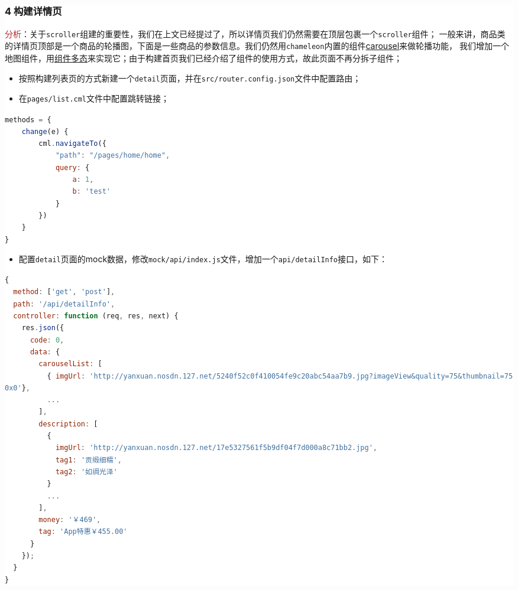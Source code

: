 ### 4 构建详情页
<span style="color:#B4282D;">分析</span>：关于`scroller`组建的重要性，我们在上文已经提过了，所以详情页我们仍然需要在顶层包裹一个`scroller`组件；
一般来讲，商品类的详情页顶部是一个商品的轮播图，下面是一些商品的参数信息。我们仍然用`chameleon`内置的组件[carousel](../component/base/layout/carousel.md)来做轮播功能，
我们增加一个地图组件，用[组件多态](../framework/polymorphism/component.md)来实现它；由于构建首页我们已经介绍了组件的使用方式，故此页面不再分拆子组件；


- 按照构建列表页的方式新建一个`detail`页面，并在`src/router.config.json`文件中配置路由；

-  在`pages/list.cml`文件中配置跳转链接；

```javascript
methods = {
    change(e) {
        cml.navigateTo({
            "path": "/pages/home/home",
            query: {
                a: 1,
                b: 'test'
            }
        })
    }
}
```

- 配置`detail`页面的mock数据，修改`mock/api/index.js`文件，增加一个`api/detailInfo`接口，如下：

```javascript
{
  method: ['get', 'post'],
  path: '/api/detailInfo',
  controller: function (req, res, next) {
    res.json({
      code: 0,
      data: {
        carouselList: [
          { imgUrl: 'http://yanxuan.nosdn.127.net/5240f52c0f410054fe9c20abc54aa7b9.jpg?imageView&quality=75&thumbnail=750x0'},
          ...
        ],
        description: [
          {
            imgUrl: 'http://yanxuan.nosdn.127.net/17e5327561f5b9df04f7d000a8c71bb2.jpg',
            tag1: '贡缎细糯',
            tag2: '如绸光泽'
          }
          ...
        ],
        money: '￥469',
        tag: 'App特惠￥455.00'
      }
    });
  }
}

```
